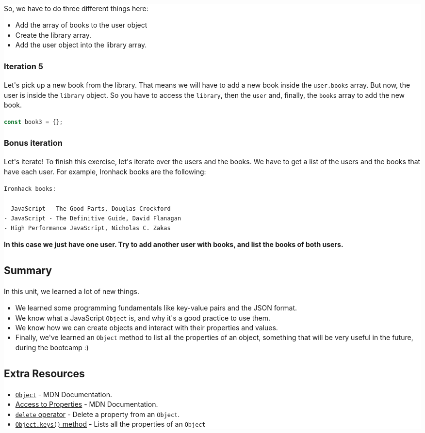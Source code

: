 So, we have to do three different things here:

- Add the array of books to the user object
- Create the library array.
- Add the user object into the library array.

### Iteration 5

Let's pick up a new book from the library. That means we will have to add a new book inside the `user.books` array. But now, the user is inside the `library` object. So you have to access the `library`, then the `user` and, finally, the `books` array to add the new book.

```javascript
const book3 = {};
```

### Bonus iteration

Let's iterate! To finish this exercise, let's iterate over the users and the books. We have to get a list of the users and the books that have each user. For example, Ironhack books are the following:

```
Ironhack books:

- JavaScript - The Good Parts, Douglas Crockford
- JavaScript - The Definitive Guide, David Flanagan
- High Performance JavaScript, Nicholas C. Zakas
```

**In this case we just have one user. Try to add another user with books, and list the books of both users.**

## Summary

In this unit, we learned a lot of new things.

- We learned some programming fundamentals like key-value pairs and the JSON format.
- We know what a JavaScript `Object` is, and why it's a good practice to use them.
- We know how we can create objects and interact with their properties and values.
- Finally, we've learned an `Object` method to list all the properties of an object, something that will be very useful in the future, during the bootcamp :)

## Extra Resources

- [`Object`](https://developer.mozilla.org/en-US/docs/Web/JavaScript/Reference/Global_Objects/Object) - MDN Documentation.
- [Access to Properties](https://developer.mozilla.org/en/docs/Web/JavaScript/Reference/Operators/Property_accessors) - MDN Documentation.
- [`delete` operator](https://developer.mozilla.org/en-US/docs/Web/JavaScript/Reference/Operators/delete) - Delete a property from an `Object`.
- [`Object.keys()` method](https://developer.mozilla.org/en/docs/Web/JavaScript/Reference/Global_Objects/Object/keys) - Lists all the properties of an `Object`
